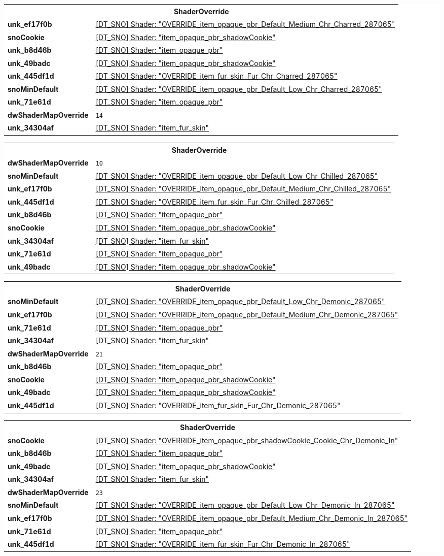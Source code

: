 
<table><tr><th colspan="100%">ShaderOverride</th></tr><tr><td><b>unk_ef17f0b</b></td><td><a href="..\Shader\OVERRIDE_item_opaque_pbr_Default_Medium_Chr_Charred_287065.shd.md">[DT_SNO] Shader: "OVERRIDE_item_opaque_pbr_Default_Medium_Chr_Charred_287065"</a></td></tr><tr><td><b>snoCookie</b></td><td><a href="..\Shader\item_opaque_pbr_shadowCookie.shd.md">[DT_SNO] Shader: "item_opaque_pbr_shadowCookie"</a></td></tr><tr><td><b>unk_b8d46b</b></td><td><a href="..\Shader\item_opaque_pbr.shd.md">[DT_SNO] Shader: "item_opaque_pbr"</a></td></tr><tr><td><b>unk_49badc</b></td><td><a href="..\Shader\item_opaque_pbr_shadowCookie.shd.md">[DT_SNO] Shader: "item_opaque_pbr_shadowCookie"</a></td></tr><tr><td><b>unk_445df1d</b></td><td><a href="..\Shader\OVERRIDE_item_fur_skin_Fur_Chr_Charred_287065.shd.md">[DT_SNO] Shader: "OVERRIDE_item_fur_skin_Fur_Chr_Charred_287065"</a></td></tr><tr><td><b>snoMinDefault</b></td><td><a href="..\Shader\OVERRIDE_item_opaque_pbr_Default_Low_Chr_Charred_287065.shd.md">[DT_SNO] Shader: "OVERRIDE_item_opaque_pbr_Default_Low_Chr_Charred_287065"</a></td></tr><tr><td><b>unk_71e61d</b></td><td><a href="..\Shader\item_opaque_pbr.shd.md">[DT_SNO] Shader: "item_opaque_pbr"</a></td></tr><tr><td><b>dwShaderMapOverride</b></td><td><code>14</code></td></tr><tr><td><b>unk_34304af</b></td><td><a href="..\Shader\item_fur_skin.shd.md">[DT_SNO] Shader: "item_fur_skin"</a></td></tr></table>


<table><tr><th colspan="100%">ShaderOverride</th></tr><tr><td><b>dwShaderMapOverride</b></td><td><code>10</code></td></tr><tr><td><b>snoMinDefault</b></td><td><a href="..\Shader\OVERRIDE_item_opaque_pbr_Default_Low_Chr_Chilled_287065.shd.md">[DT_SNO] Shader: "OVERRIDE_item_opaque_pbr_Default_Low_Chr_Chilled_287065"</a></td></tr><tr><td><b>unk_ef17f0b</b></td><td><a href="..\Shader\OVERRIDE_item_opaque_pbr_Default_Medium_Chr_Chilled_287065.shd.md">[DT_SNO] Shader: "OVERRIDE_item_opaque_pbr_Default_Medium_Chr_Chilled_287065"</a></td></tr><tr><td><b>unk_445df1d</b></td><td><a href="..\Shader\OVERRIDE_item_fur_skin_Fur_Chr_Chilled_287065.shd.md">[DT_SNO] Shader: "OVERRIDE_item_fur_skin_Fur_Chr_Chilled_287065"</a></td></tr><tr><td><b>unk_b8d46b</b></td><td><a href="..\Shader\item_opaque_pbr.shd.md">[DT_SNO] Shader: "item_opaque_pbr"</a></td></tr><tr><td><b>snoCookie</b></td><td><a href="..\Shader\item_opaque_pbr_shadowCookie.shd.md">[DT_SNO] Shader: "item_opaque_pbr_shadowCookie"</a></td></tr><tr><td><b>unk_34304af</b></td><td><a href="..\Shader\item_fur_skin.shd.md">[DT_SNO] Shader: "item_fur_skin"</a></td></tr><tr><td><b>unk_71e61d</b></td><td><a href="..\Shader\item_opaque_pbr.shd.md">[DT_SNO] Shader: "item_opaque_pbr"</a></td></tr><tr><td><b>unk_49badc</b></td><td><a href="..\Shader\item_opaque_pbr_shadowCookie.shd.md">[DT_SNO] Shader: "item_opaque_pbr_shadowCookie"</a></td></tr></table>


<table><tr><th colspan="100%">ShaderOverride</th></tr><tr><td><b>snoMinDefault</b></td><td><a href="..\Shader\OVERRIDE_item_opaque_pbr_Default_Low_Chr_Demonic_287065.shd.md">[DT_SNO] Shader: "OVERRIDE_item_opaque_pbr_Default_Low_Chr_Demonic_287065"</a></td></tr><tr><td><b>unk_ef17f0b</b></td><td><a href="..\Shader\OVERRIDE_item_opaque_pbr_Default_Medium_Chr_Demonic_287065.shd.md">[DT_SNO] Shader: "OVERRIDE_item_opaque_pbr_Default_Medium_Chr_Demonic_287065"</a></td></tr><tr><td><b>unk_71e61d</b></td><td><a href="..\Shader\item_opaque_pbr.shd.md">[DT_SNO] Shader: "item_opaque_pbr"</a></td></tr><tr><td><b>unk_34304af</b></td><td><a href="..\Shader\item_fur_skin.shd.md">[DT_SNO] Shader: "item_fur_skin"</a></td></tr><tr><td><b>dwShaderMapOverride</b></td><td><code>21</code></td></tr><tr><td><b>unk_b8d46b</b></td><td><a href="..\Shader\item_opaque_pbr.shd.md">[DT_SNO] Shader: "item_opaque_pbr"</a></td></tr><tr><td><b>snoCookie</b></td><td><a href="..\Shader\item_opaque_pbr_shadowCookie.shd.md">[DT_SNO] Shader: "item_opaque_pbr_shadowCookie"</a></td></tr><tr><td><b>unk_49badc</b></td><td><a href="..\Shader\item_opaque_pbr_shadowCookie.shd.md">[DT_SNO] Shader: "item_opaque_pbr_shadowCookie"</a></td></tr><tr><td><b>unk_445df1d</b></td><td><a href="..\Shader\OVERRIDE_item_fur_skin_Fur_Chr_Demonic_287065.shd.md">[DT_SNO] Shader: "OVERRIDE_item_fur_skin_Fur_Chr_Demonic_287065"</a></td></tr></table>


<table><tr><th colspan="100%">ShaderOverride</th></tr><tr><td><b>snoCookie</b></td><td><a href="..\Shader\OVERRIDE_item_opaque_pbr_shadowCookie_Cookie_Chr_Demonic_In.shd.md">[DT_SNO] Shader: "OVERRIDE_item_opaque_pbr_shadowCookie_Cookie_Chr_Demonic_In"</a></td></tr><tr><td><b>unk_b8d46b</b></td><td><a href="..\Shader\item_opaque_pbr.shd.md">[DT_SNO] Shader: "item_opaque_pbr"</a></td></tr><tr><td><b>unk_49badc</b></td><td><a href="..\Shader\item_opaque_pbr_shadowCookie.shd.md">[DT_SNO] Shader: "item_opaque_pbr_shadowCookie"</a></td></tr><tr><td><b>unk_34304af</b></td><td><a href="..\Shader\item_fur_skin.shd.md">[DT_SNO] Shader: "item_fur_skin"</a></td></tr><tr><td><b>dwShaderMapOverride</b></td><td><code>23</code></td></tr><tr><td><b>snoMinDefault</b></td><td><a href="..\Shader\OVERRIDE_item_opaque_pbr_Default_Low_Chr_Demonic_In_287065.shd.md">[DT_SNO] Shader: "OVERRIDE_item_opaque_pbr_Default_Low_Chr_Demonic_In_287065"</a></td></tr><tr><td><b>unk_ef17f0b</b></td><td><a href="..\Shader\OVERRIDE_item_opaque_pbr_Default_Medium_Chr_Demonic_In_287065.shd.md">[DT_SNO] Shader: "OVERRIDE_item_opaque_pbr_Default_Medium_Chr_Demonic_In_287065"</a></td></tr><tr><td><b>unk_71e61d</b></td><td><a href="..\Shader\item_opaque_pbr.shd.md">[DT_SNO] Shader: "item_opaque_pbr"</a></td></tr><tr><td><b>unk_445df1d</b></td><td><a href="..\Shader\OVERRIDE_item_fur_skin_Fur_Chr_Demonic_In_287065.shd.md">[DT_SNO] Shader: "OVERRIDE_item_fur_skin_Fur_Chr_Demonic_In_287065"</a></td></tr></table>